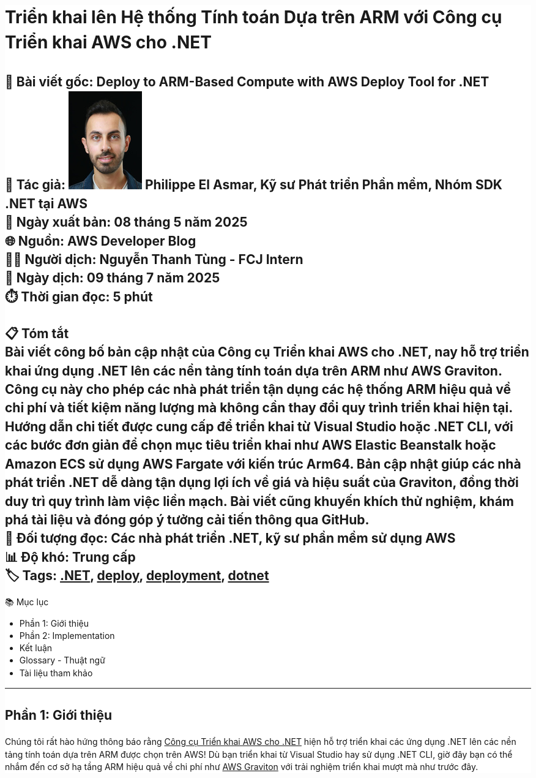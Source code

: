 # **Triển khai lên Hệ thống Tính toán Dựa trên ARM với Công cụ Triển khai AWS cho .NET**

📖 **Bài viết gốc**: Deploy to ARM-Based Compute with AWS Deploy Tool for .NET  
👤 **Tác giả**: ![](./image/image5.jpeg) Philippe El Asmar, Kỹ sư Phát triển Phần mềm, Nhóm SDK .NET tại AWS  
📅 **Ngày xuất bản**: 08 tháng 5 năm 2025  
🌐 **Nguồn**: AWS Developer Blog  
👨‍💻 **Người dịch**: Nguyễn Thanh Tùng \- FCJ Intern  
📅 **Ngày dịch**: 09 tháng 7 năm 2025  
⏱️ **Thời gian đọc**: 5 phút  
---

📋 Tóm tắt  
Bài viết công bố bản cập nhật của Công cụ Triển khai AWS cho .NET, nay hỗ trợ triển khai ứng dụng .NET lên các nền tảng tính toán dựa trên ARM như AWS Graviton. Công cụ này cho phép các nhà phát triển tận dụng các hệ thống ARM hiệu quả về chi phí và tiết kiệm năng lượng mà không cần thay đổi quy trình triển khai hiện tại. Hướng dẫn chi tiết được cung cấp để triển khai từ Visual Studio hoặc .NET CLI, với các bước đơn giản để chọn mục tiêu triển khai như AWS Elastic Beanstalk hoặc Amazon ECS sử dụng AWS Fargate với kiến trúc Arm64. Bản cập nhật giúp các nhà phát triển .NET dễ dàng tận dụng lợi ích về giá và hiệu suất của Graviton, đồng thời duy trì quy trình làm việc liền mạch. Bài viết cũng khuyến khích thử nghiệm, khám phá tài liệu và đóng góp ý tưởng cải tiến thông qua GitHub.  
🎯 **Đối tượng đọc**: Các nhà phát triển .NET, kỹ sư phần mềm sử dụng AWS  
📊 **Độ khó**: Trung cấp  
🏷️ **Tags**: [.NET](https://aws.amazon.com/blogs/developer/tag/net/), [deploy](https://aws.amazon.com/blogs/developer/tag/deploy/), [deployment](https://aws.amazon.com/blogs/developer/tag/deployment/), [dotnet](https://aws.amazon.com/blogs/developer/tag/dotnet/)  
---

📚 Mục lục

* Phần 1: Giới thiệu  
* Phần 2: Implementation  
* Kết luận  
* Glossary \- Thuật ngữ  
* Tài liệu tham khảo

---

## Phần 1: Giới thiệu

Chúng tôi rất hào hứng thông báo rằng [Công cụ Triển khai AWS cho .NET](https://github.com/aws/aws-dotnet-deploy/) hiện hỗ trợ triển khai các ứng dụng .NET lên các nền tảng tính toán dựa trên ARM được chọn trên AWS\! Dù bạn triển khai từ Visual Studio hay sử dụng .NET CLI, giờ đây bạn có thể nhắm đến cơ sở hạ tầng ARM hiệu quả về chi phí như [AWS Graviton](https://aws.amazon.com/ec2/graviton/) với trải nghiệm triển khai mượt mà như trước đây.
